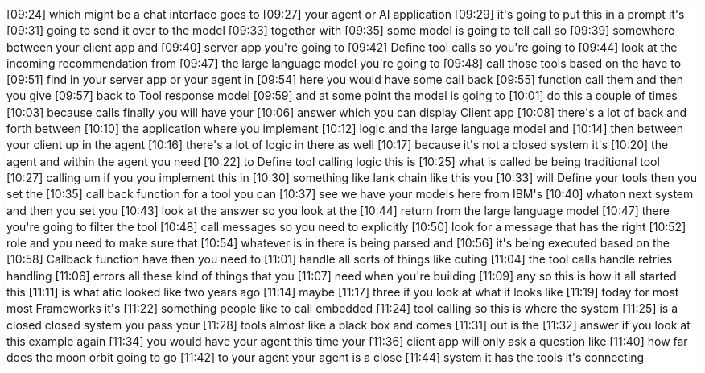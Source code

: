 [09:24] which might be a chat interface goes to
[09:27] your agent or AI application
[09:29] it's going to put this in a prompt it's
[09:31] going to send it over to the model
[09:33] together with
[09:35] some model is going to tell call so
[09:39] somewhere between your client app and
[09:40] server app you're going to
[09:42] Define tool calls so you're going to
[09:44] look at the incoming recommendation from
[09:47] the large language model you're going to
[09:48] call those tools based on the have to
[09:51] find in your server app or your agent in
[09:54] here you would have some call back
[09:55] function call them and then you give
[09:57] back to Tool response model
[09:59] and at some point the model is going to
[10:01] do this a couple of times
[10:03] because calls finally you will have your
[10:06] answer which you can display Client app
[10:08] there's a lot of back and forth between
[10:10] the application where you implement
[10:12] logic and the large language model and
[10:14] then between your client up in the agent
[10:16] there's a lot of logic in there as well
[10:17] because it's not a closed system it's
[10:20] the agent and within the agent you need
[10:22] to Define tool calling logic this is
[10:25] what is called be being traditional tool
[10:27] calling um if you you implement this in
[10:30] something like lank chain like this you
[10:33] will Define your tools then you set the
[10:35] call back function for a tool you can
[10:37] see we have your models here from IBM's
[10:40] whaton next system and then you set you
[10:43] look at the answer so you look at the
[10:44] return from the large language model
[10:47] there you're going to filter the tool
[10:48] call messages so you need to explicitly
[10:50] look for a message that has the right
[10:52] role and you need to make sure that
[10:54] whatever is in there is being parsed and
[10:56] it's being executed based on the
[10:58] Callback function have then you need to
[11:01] handle all sorts of things like cuting
[11:04] the tool calls handle retries handling
[11:06] errors all these kind of things that you
[11:07] need when you're building
[11:09] any so this is how it all started this
[11:11] is what atic looked like two years ago
[11:14] maybe
[11:17] three if you look at what it looks like
[11:19] today for most most Frameworks it's
[11:22] something people like to call embedded
[11:24] tool calling so this is where the system
[11:25] is a closed closed system you pass your
[11:28] tools almost like a black box and comes
[11:31] out is the
[11:32] answer if you look at this example again
[11:34] you would have your agent this time your
[11:36] client app will only ask a question like
[11:40] how far does the moon orbit going to go
[11:42] to your agent your agent is a close
[11:44] system it has the tools it's connecting